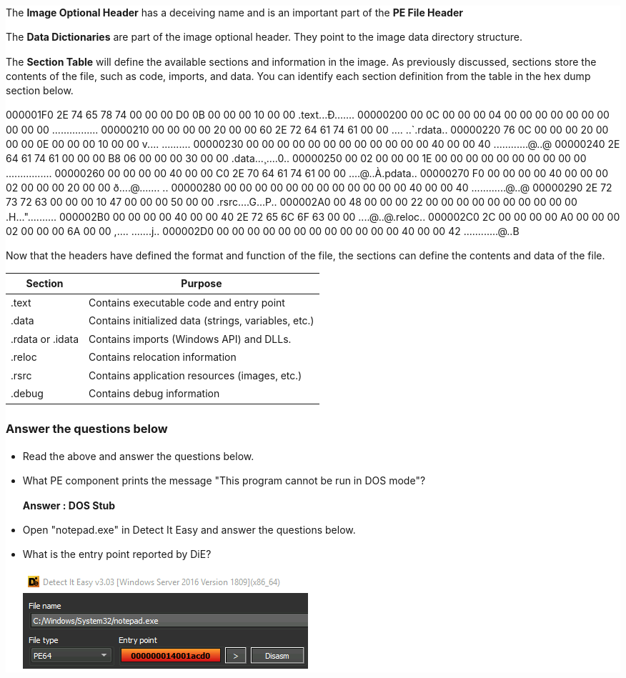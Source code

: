 The **Image Optional Header** has a deceiving name and is an important part of the **PE File Header**

The **Data Dictionaries** are part of the image optional header. They point to the image data directory structure.

The **Section Table** will define the available sections and information in the image. As previously discussed, sections store the contents of the file, such as code, imports, and data. You can identify each section definition from the table in the hex dump section below.

000001F0  2E 74 65 78 74 00 00 00 D0 0B 00 00 00 10 00 00  .text...Ð.......
00000200  00 0C 00 00 00 04 00 00 00 00 00 00 00 00 00 00  ................
00000210  00 00 00 00 20 00 00 60 2E 72 64 61 74 61 00 00  .... ..`.rdata..
00000220  76 0C 00 00 00 20 00 00 00 0E 00 00 00 10 00 00  v.... ..........
00000230  00 00 00 00 00 00 00 00 00 00 00 00 40 00 00 40  ............@..@
00000240  2E 64 61 74 61 00 00 00 B8 06 00 00 00 30 00 00  .data...¸....0..
00000250  00 02 00 00 00 1E 00 00 00 00 00 00 00 00 00 00  ................
00000260  00 00 00 00 40 00 00 C0 2E 70 64 61 74 61 00 00  ....@..À.pdata..
00000270  F0 00 00 00 00 40 00 00 00 02 00 00 00 20 00 00  ð....@....... ..
00000280  00 00 00 00 00 00 00 00 00 00 00 00 40 00 00 40  ............@..@
00000290  2E 72 73 72 63 00 00 00 10 47 00 00 00 50 00 00  .rsrc....G...P..
000002A0  00 48 00 00 00 22 00 00 00 00 00 00 00 00 00 00  .H..."..........
000002B0  00 00 00 00 40 00 00 40 2E 72 65 6C 6F 63 00 00  ....@..@.reloc..
000002C0  2C 00 00 00 00 A0 00 00 00 02 00 00 00 6A 00 00  ,.... .......j..
000002D0  00 00 00 00 00 00 00 00 00 00 00 00 40 00 00 42  ............@..B

Now that the headers have defined the format and function of the file, the sections can define the contents and data of the file.

|Section|Purpose|
|-------|-------|
|.text|Contains executable code and entry point|
|.data|Contains initialized data (strings, variables, etc.)|
|.rdata or .idata|Contains imports (Windows API) and DLLs.|
|.reloc|Contains relocation information|
|.rsrc|Contains application resources (images, etc.)|
|.debug|Contains debug information|

### Answer the questions below

* Read the above and answer the questions below.

* What PE component prints the message "This program cannot be run in DOS mode"?

	**Answer : DOS Stub**

* Open "notepad.exe" in Detect It Easy and answer the questions below.

* What is the entry point reported by DiE?

	![task6-entry](./images/task6-entry.png)
